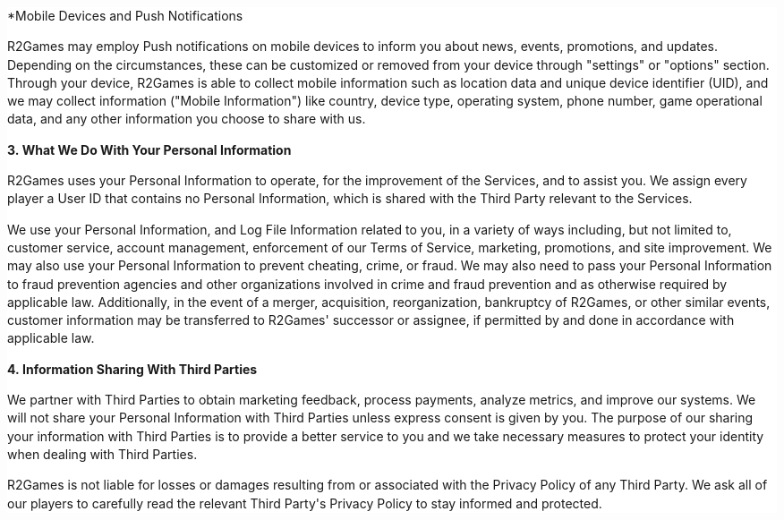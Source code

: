 <span>
</span>

<span>\*Mobile Devices and Push Notifications</span>

<span>R2Games may employ Push notifications on mobile devices to inform you about news, events, promotions, and updates. Depending on the circumstances, these can be customized or removed from your device through "settings" or "options" section. Through your device, R2Games is able to collect mobile information such as location data and unique device identifier (UID), and we may collect information ("Mobile Information") like country, device type, operating system, phone number, game operational data, and any other information you choose to share with us.</span>

<span>
</span>

**<span><span>3.</span><span><span> </span><span>What We Do With Your Personal Information</span></span></span>**

<span>
</span>

<span>R2Games uses your Personal Information to operate, for the improvement of the Services, and to assist you. We assign every player a User ID that contains no Personal Information, which is shared with the Third Party relevant to the Services.</span>

<span>
</span>

<span>We use your Personal Information, and Log File Information related to you, in a variety of ways including, but not limited to, customer service, account management, enforcement of our Terms of Service, marketing, promotions, and site improvement. We may also use your Personal Information to prevent cheating, crime, or fraud. We may also need to pass your Personal Information to fraud prevention agencies and other organizations involved in crime and fraud prevention and as otherwise required by applicable law. Additionally, in the event of a merger, acquisition, reorganization, bankruptcy of R2Games, or other similar events, customer information may be transferred to R2Games' successor or assignee, if permitted by and done in accordance with applicable law. </span>

<span>
</span>

**<span><span>4.</span><span><span> </span><span>Information Sharing With Third Parties</span></span></span>**

<span>
</span>

<span>We partner with Third Parties to obtain marketing feedback, process payments, analyze metrics, and improve our systems. We will not share your Personal Information with Third Parties unless express consent is given by you. The purpose of our sharing your information with Third Parties is to provide a better service to you and we take necessary measures to protect your identity when dealing with Third Parties.</span>

<span>
</span>

<span>R2Games is not liable for losses or damages resulting from or associated with the Privacy Policy of any Third Party. We ask all of our players to carefully read the relevant Third Party's Privacy Policy to stay informed and protected.</span>
